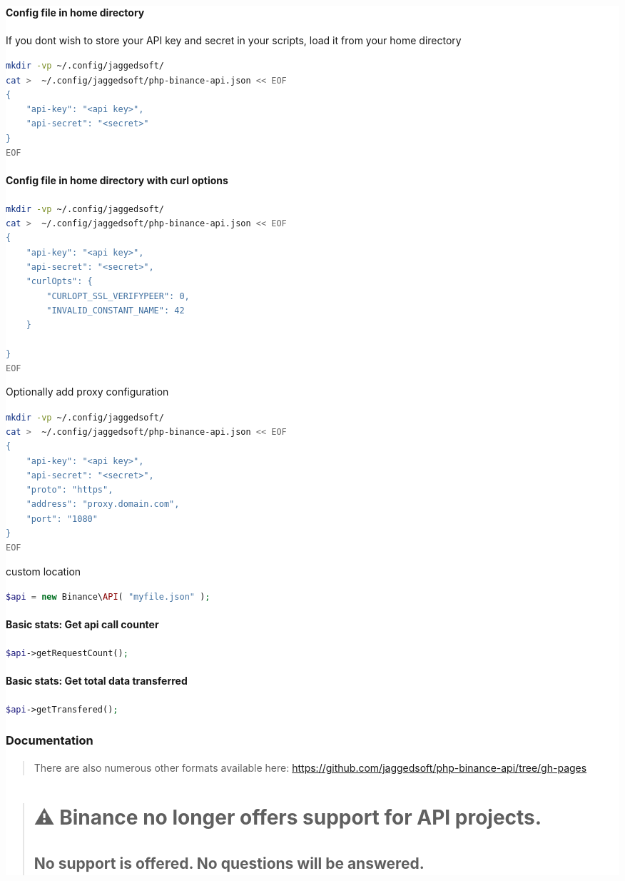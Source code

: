#### Config file in home directory
If you dont wish to store your API key and secret in your scripts, load it from your home directory
```bash
mkdir -vp ~/.config/jaggedsoft/
cat >  ~/.config/jaggedsoft/php-binance-api.json << EOF
{
    "api-key": "<api key>",
    "api-secret": "<secret>"
}
EOF
```

#### Config file in home directory with curl options
```bash
mkdir -vp ~/.config/jaggedsoft/
cat >  ~/.config/jaggedsoft/php-binance-api.json << EOF
{
    "api-key": "<api key>",
    "api-secret": "<secret>",
    "curlOpts": {
	    "CURLOPT_SSL_VERIFYPEER": 0,
	    "INVALID_CONSTANT_NAME": 42
    }

}
EOF
```


Optionally add proxy configuration
```bash
mkdir -vp ~/.config/jaggedsoft/
cat >  ~/.config/jaggedsoft/php-binance-api.json << EOF
{
    "api-key": "<api key>",
    "api-secret": "<secret>",
    "proto": "https",
    "address": "proxy.domain.com",
    "port": "1080"
}
EOF
```

custom location
```php
$api = new Binance\API( "myfile.json" );
```


#### Basic stats: Get api call counter
```php
$api->getRequestCount();
```

#### Basic stats: Get total data transferred
```php
$api->getTransfered();
```



### Documentation
> There are also numerous other formats available here:
https://github.com/jaggedsoft/php-binance-api/tree/gh-pages


> # ⚠️ Binance no longer offers support for API projects.
> ## No support is offered. No questions will be answered.
